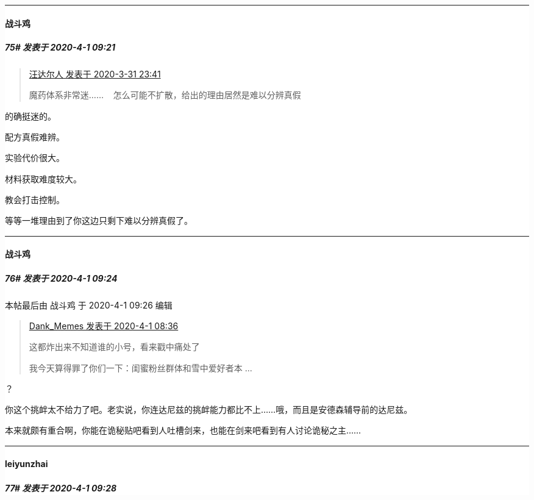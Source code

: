 





*****

####  战斗鸡  
##### 75#       发表于 2020-4-1 09:21



<blockquote><a href="httphttps://bbs.saraba1st.com/2b/forum.php?mod=redirect&amp;goto=findpost&amp;pid=46939508&amp;ptid=1921822" target="_blank">汪达尔人 发表于 2020-3-31 23:41</a>

魔药体系非常迷……    怎么可能不扩散，给出的理由居然是难以分辨真假</blockquote>
的确挺迷的。


配方真假难辨。

实验代价很大。

材料获取难度较大。

教会打击控制。


等等一堆理由到了你这边只剩下难以分辨真假了。







*****

####  战斗鸡  
##### 76#       发表于 2020-4-1 09:24



 本帖最后由 战斗鸡 于 2020-4-1 09:26 编辑 
<blockquote><a href="httphttps://bbs.saraba1st.com/2b/forum.php?mod=redirect&amp;goto=findpost&amp;pid=46940908&amp;ptid=1921822" target="_blank">Dank_Memes 发表于 2020-4-1 08:36</a>

这都炸出来不知道谁的小号，看来戳中痛处了

我今天算得罪了你们一下：闺蜜粉丝群体和雪中爱好者本 ...</blockquote>
？


你这个挑衅太不给力了吧。老实说，你连达尼兹的挑衅能力都比不上……哦，而且是安德森辅导前的达尼兹。


本来就颇有重合啊，你能在诡秘贴吧看到人吐槽剑来，也能在剑来吧看到有人讨论诡秘之主……







*****

####  leiyunzhai  
##### 77#       发表于 2020-4-1 09:28
